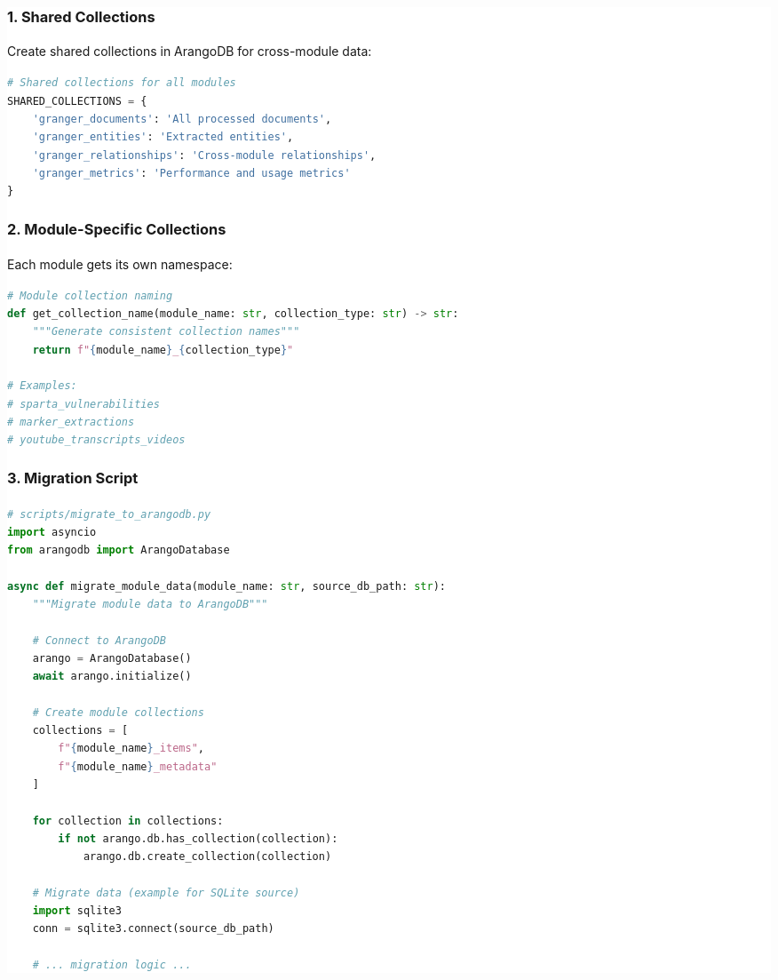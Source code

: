 ### 1. Shared Collections

Create shared collections in ArangoDB for cross-module data:

```python
# Shared collections for all modules
SHARED_COLLECTIONS = {
    'granger_documents': 'All processed documents',
    'granger_entities': 'Extracted entities',
    'granger_relationships': 'Cross-module relationships',
    'granger_metrics': 'Performance and usage metrics'
}
```

### 2. Module-Specific Collections

Each module gets its own namespace:

```python
# Module collection naming
def get_collection_name(module_name: str, collection_type: str) -> str:
    """Generate consistent collection names"""
    return f"{module_name}_{collection_type}"

# Examples:
# sparta_vulnerabilities
# marker_extractions
# youtube_transcripts_videos
```

### 3. Migration Script

```python
# scripts/migrate_to_arangodb.py
import asyncio
from arangodb import ArangoDatabase

async def migrate_module_data(module_name: str, source_db_path: str):
    """Migrate module data to ArangoDB"""
    
    # Connect to ArangoDB
    arango = ArangoDatabase()
    await arango.initialize()
    
    # Create module collections
    collections = [
        f"{module_name}_items",
        f"{module_name}_metadata"
    ]
    
    for collection in collections:
        if not arango.db.has_collection(collection):
            arango.db.create_collection(collection)
    
    # Migrate data (example for SQLite source)
    import sqlite3
    conn = sqlite3.connect(source_db_path)
    
    # ... migration logic ...
```
